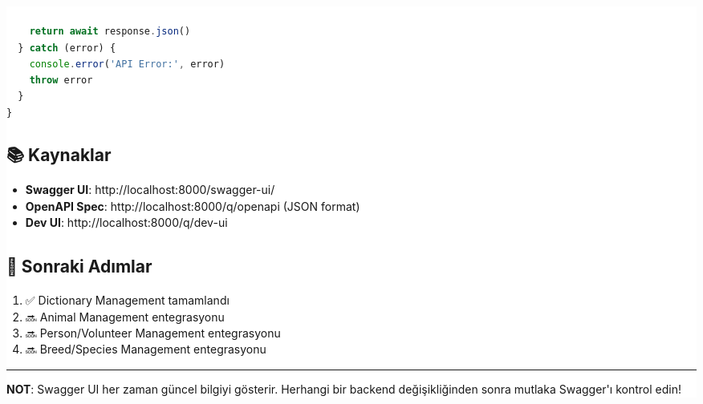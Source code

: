 ```javascript
    
    return await response.json()
  } catch (error) {
    console.error('API Error:', error)
    throw error
  }
}
```

## 📚 Kaynaklar

- **Swagger UI**: http://localhost:8000/swagger-ui/
- **OpenAPI Spec**: http://localhost:8000/q/openapi (JSON format)
- **Dev UI**: http://localhost:8000/q/dev-ui

## 🎯 Sonraki Adımlar

1. ✅ Dictionary Management tamamlandı
2. 🔜 Animal Management entegrasyonu
3. 🔜 Person/Volunteer Management entegrasyonu
4. 🔜 Breed/Species Management entegrasyonu

---

**NOT**: Swagger UI her zaman güncel bilgiyi gösterir. Herhangi bir backend değişikliğinden sonra mutlaka Swagger'ı kontrol edin!

